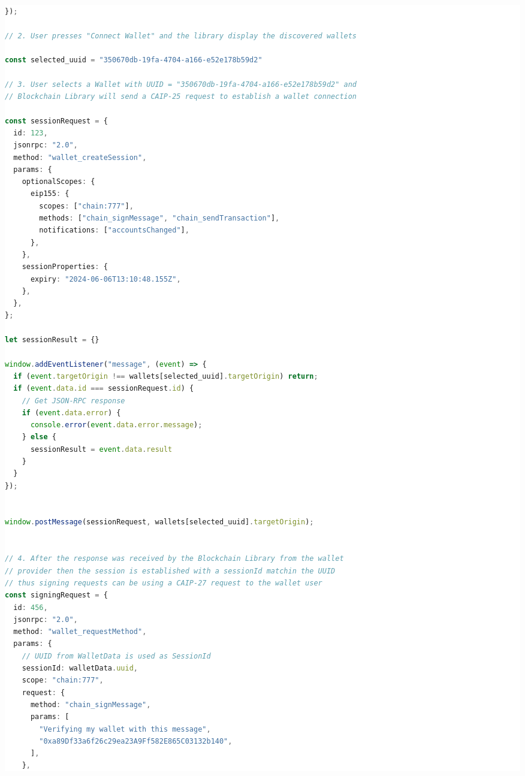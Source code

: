 ```typescript
});

// 2. User presses "Connect Wallet" and the library display the discovered wallets

const selected_uuid = "350670db-19fa-4704-a166-e52e178b59d2"

// 3. User selects a Wallet with UUID = "350670db-19fa-4704-a166-e52e178b59d2" and
// Blockchain Library will send a CAIP-25 request to establish a wallet connection

const sessionRequest = {
  id: 123,
  jsonrpc: "2.0",
  method: "wallet_createSession",
  params: {
    optionalScopes: {
      eip155: {
        scopes: ["chain:777"],
        methods: ["chain_signMessage", "chain_sendTransaction"],
        notifications: ["accountsChanged"],
      },
    },
    sessionProperties: {
      expiry: "2024-06-06T13:10:48.155Z",
    },
  },
};

let sessionResult = {}

window.addEventListener("message", (event) => {
  if (event.targetOrigin !== wallets[selected_uuid].targetOrigin) return;
  if (event.data.id === sessionRequest.id) {
    // Get JSON-RPC response
    if (event.data.error) {
      console.error(event.data.error.message);
    } else {
      sessionResult = event.data.result
    }
  }
});


window.postMessage(sessionRequest, wallets[selected_uuid].targetOrigin);


// 4. After the response was received by the Blockchain Library from the wallet
// provider then the session is established with a sessionId matchin the UUID
// thus signing requests can be using a CAIP-27 request to the wallet user
const signingRequest = {
  id: 456,
  jsonrpc: "2.0",
  method: "wallet_requestMethod",
  params: {
    // UUID from WalletData is used as SessionId
    sessionId: walletData.uuid,
    scope: "chain:777",
    request: {
      method: "chain_signMessage",
      params: [
        "Verifying my wallet with this message",
        "0xa89Df33a6f26c29ea23A9Ff582E865C03132b140",
      ],
    },
```

[eip-6963]: https://eips.ethereum.org/EIPS/eip-6963
[caip-27]: https://chainagnostic.org/CAIPs/caip-27
[caip-25]: https://chainagnostic.org/CAIPs/caip-25
[caip-282]: https://chainagnostic.org/CAIPs/caip-282